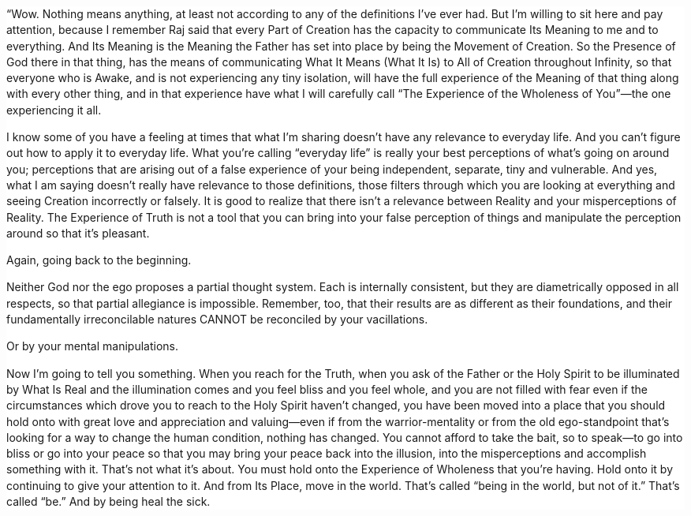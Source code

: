 &ldquo;Wow. Nothing means anything, at least not according to any of the
definitions I&rsquo;ve ever had. But I&rsquo;m willing to sit here and
pay attention, because I remember Raj said that every Part of Creation
has the capacity to communicate Its Meaning to me and to everything. And
Its Meaning is the Meaning the Father has set into place by being the
Movement of Creation. So the Presence of God there in that thing, has
the means of communicating What It Means (What It Is) to All of Creation
throughout Infinity, so that everyone who is Awake, and is not
experiencing any tiny isolation, will have the full experience of the
Meaning of that thing along with every other thing, and in that
experience have what I will carefully call &ldquo;The Experience of the
Wholeness of You&rdquo;&mdash;the one experiencing it all.

I know some of you have a feeling at times that what I&rsquo;m sharing
doesn&rsquo;t have any relevance to everyday life. And you can&rsquo;t
figure out how to apply it to everyday life. What you&rsquo;re calling
&ldquo;everyday life&rdquo; is really your best perceptions of
what&rsquo;s going on around you; perceptions that are arising out of a
false experience of your being independent, separate, tiny and
vulnerable. And yes, what I am saying doesn&rsquo;t really have
relevance to those definitions, those filters through which you are
looking at everything and seeing Creation incorrectly or falsely. It is
good to realize that there isn&rsquo;t a relevance between Reality and
your misperceptions of Reality. The Experience of Truth is not a tool
that you can bring into your false perception of things and manipulate
the perception around so that it&rsquo;s pleasant.

Again, going back to the beginning.

<div markdown="1" class="well book">
Neither God nor the ego proposes a partial thought system. Each is
internally consistent, but they are diametrically opposed in all
respects, so that partial allegiance is impossible. Remember, too, that
their results are as different as their foundations, and their
fundamentally irreconcilable natures CANNOT be reconciled by your
vacillations.
</div>

Or by your mental manipulations.

Now I&rsquo;m going to tell you something. When you reach for the Truth,
when you ask of the Father or the Holy Spirit to be illuminated by What
Is Real and the illumination comes and you feel bliss and you feel
whole, and you are not filled with fear even if the circumstances which
drove you to reach to the Holy Spirit haven&rsquo;t changed, you have
been moved into a place that you should hold onto with great love and
appreciation and valuing&mdash;even if from the warrior-mentality or
from the old ego-standpoint that&rsquo;s looking for a way to change the
human condition, nothing has changed. You cannot afford to take the
bait, so to speak&mdash;to go into bliss or go into your peace so that
you may bring your peace back into the illusion, into the misperceptions
and accomplish something with it. That&rsquo;s not what it&rsquo;s
about. You must hold onto the Experience of Wholeness that you&rsquo;re
having. Hold onto it by continuing to give your attention to it. And
from Its Place, move in the world. That&rsquo;s called &ldquo;being in
the world, but not of it.&rdquo; That&rsquo;s called &ldquo;be.&rdquo;
And by being heal the sick.
